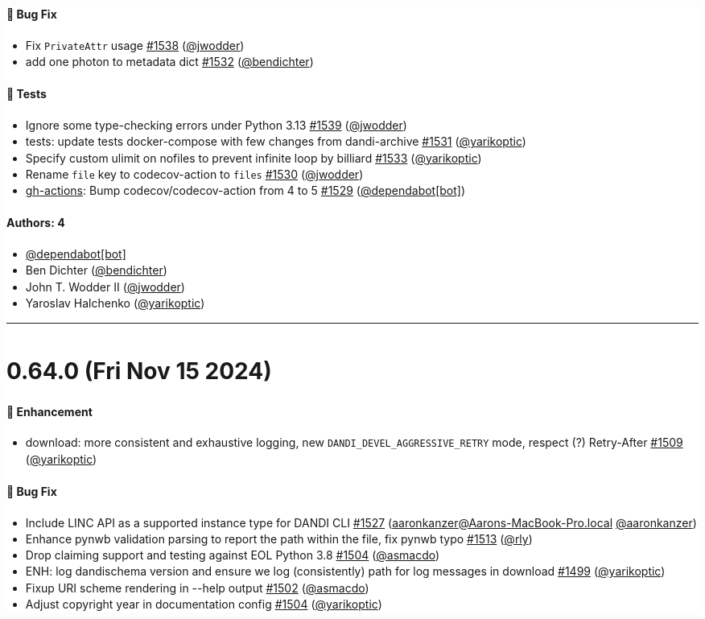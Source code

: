 #### 🐛 Bug Fix

- Fix `PrivateAttr` usage [#1538](https://github.com/dandi/dandi-cli/pull/1538) ([@jwodder](https://github.com/jwodder))
- add one photon to metadata dict [#1532](https://github.com/dandi/dandi-cli/pull/1532) ([@bendichter](https://github.com/bendichter))

#### 🧪 Tests

- Ignore some type-checking errors under Python 3.13 [#1539](https://github.com/dandi/dandi-cli/pull/1539) ([@jwodder](https://github.com/jwodder))
- tests: update tests docker-compose with few changes from dandi-archive [#1531](https://github.com/dandi/dandi-cli/pull/1531) ([@yarikoptic](https://github.com/yarikoptic))
- Specify custom ulimit on nofiles to prevent infinite loop by billiard [#1533](https://github.com/dandi/dandi-cli/pull/1533) ([@yarikoptic](https://github.com/yarikoptic))
- Rename `file` key to codecov-action to `files` [#1530](https://github.com/dandi/dandi-cli/pull/1530) ([@jwodder](https://github.com/jwodder))
- [gh-actions](deps): Bump codecov/codecov-action from 4 to 5 [#1529](https://github.com/dandi/dandi-cli/pull/1529) ([@dependabot[bot]](https://github.com/dependabot[bot]))

#### Authors: 4

- [@dependabot[bot]](https://github.com/dependabot[bot])
- Ben Dichter ([@bendichter](https://github.com/bendichter))
- John T. Wodder II ([@jwodder](https://github.com/jwodder))
- Yaroslav Halchenko ([@yarikoptic](https://github.com/yarikoptic))

---

# 0.64.0 (Fri Nov 15 2024)

#### 🚀 Enhancement

- download: more consistent and exhaustive logging, new `DANDI_DEVEL_AGGRESSIVE_RETRY` mode, respect (?) Retry-After [#1509](https://github.com/dandi/dandi-cli/pull/1509) ([@yarikoptic](https://github.com/yarikoptic))

#### 🐛 Bug Fix

- Include LINC API as a supported instance type for DANDI CLI [#1527](https://github.com/dandi/dandi-cli/pull/1527) (aaronkanzer@Aarons-MacBook-Pro.local [@aaronkanzer](https://github.com/aaronkanzer))
- Enhance pynwb validation parsing to report the path within the file, fix pynwb typo [#1513](https://github.com/dandi/dandi-cli/pull/1513) ([@rly](https://github.com/rly))
- Drop claiming support and testing against EOL Python 3.8 [#1504](https://github.com/dandi/dandi-cli/pull/1504) ([@asmacdo](https://github.com/asmacdo))
- ENH: log dandischema version and ensure we log (consistently) path for log messages in download [#1499](https://github.com/dandi/dandi-cli/pull/1499) ([@yarikoptic](https://github.com/yarikoptic))
- Fixup URI scheme rendering in --help output [#1502](https://github.com/dandi/dandi-cli/pull/1502) ([@asmacdo](https://github.com/asmacdo))
- Adjust copyright year in documentation config [#1504](https://github.com/dandi/dandi-cli/pull/1504) ([@yarikoptic](https://github.com/yarikoptic))
